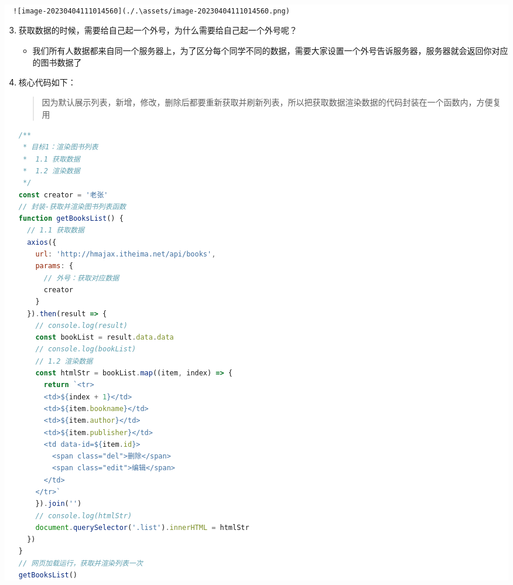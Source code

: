       ![image-20230404111014560](./.\assets/image-20230404111014560.png)

3. 获取数据的时候，需要给自己起一个外号，为什么需要给自己起一个外号呢？

   * 我们所有人数据都来自同一个服务器上，为了区分每个同学不同的数据，需要大家设置一个外号告诉服务器，服务器就会返回你对应的图书数据了

   

4. 核心代码如下：

   > 因为默认展示列表，新增，修改，删除后都要重新获取并刷新列表，所以把获取数据渲染数据的代码封装在一个函数内，方便复用

   ```js
   /**
    * 目标1：渲染图书列表
    *  1.1 获取数据
    *  1.2 渲染数据
    */
   const creator = '老张'
   // 封装-获取并渲染图书列表函数
   function getBooksList() {
     // 1.1 获取数据
     axios({
       url: 'http://hmajax.itheima.net/api/books',
       params: {
         // 外号：获取对应数据
         creator
       }
     }).then(result => {
       // console.log(result)
       const bookList = result.data.data
       // console.log(bookList)
       // 1.2 渲染数据
       const htmlStr = bookList.map((item, index) => {
         return `<tr>
         <td>${index + 1}</td>
         <td>${item.bookname}</td>
         <td>${item.author}</td>
         <td>${item.publisher}</td>
         <td data-id=${item.id}>
           <span class="del">删除</span>
           <span class="edit">编辑</span>
         </td>
       </tr>`
       }).join('')
       // console.log(htmlStr)
       document.querySelector('.list').innerHTML = htmlStr
     })
   }
   // 网页加载运行，获取并渲染列表一次
   getBooksList()
   ```
